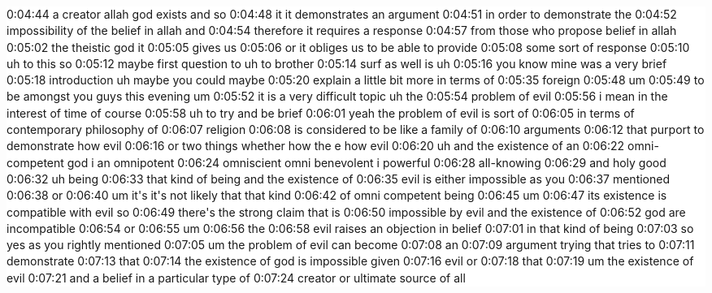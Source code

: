 <a onclick="modifyYTiframeseektime('284')">0:04:44 a creator allah god exists and so</a>
<a onclick="modifyYTiframeseektime('288')">0:04:48 it it demonstrates an argument</a>
<a onclick="modifyYTiframeseektime('291')">0:04:51 in order to demonstrate the</a>
<a onclick="modifyYTiframeseektime('292')">0:04:52 impossibility of the belief in allah and</a>
<a onclick="modifyYTiframeseektime('294')">0:04:54 therefore it requires a response</a>
<a onclick="modifyYTiframeseektime('297')">0:04:57 from those who propose belief in allah</a>
<a onclick="modifyYTiframeseektime('302')">0:05:02 the theistic god it</a>
<a onclick="modifyYTiframeseektime('305')">0:05:05 gives us</a>
<a onclick="modifyYTiframeseektime('306')">0:05:06 or it obliges us to be able to provide</a>
<a onclick="modifyYTiframeseektime('308')">0:05:08 some sort of response</a>
<a onclick="modifyYTiframeseektime('310')">0:05:10 uh to this so</a>
<a onclick="modifyYTiframeseektime('312')">0:05:12 maybe first question to uh to brother</a>
<a onclick="modifyYTiframeseektime('314')">0:05:14 surf as well is uh</a>
<a onclick="modifyYTiframeseektime('316')">0:05:16 you know mine was a very brief</a>
<a onclick="modifyYTiframeseektime('318')">0:05:18 introduction uh maybe you could maybe</a>
<a onclick="modifyYTiframeseektime('320')">0:05:20 explain a little bit more in terms of</a>
<a onclick="modifyYTiframeseektime('335')">0:05:35 foreign</a>
<a onclick="modifyYTiframeseektime('348')">0:05:48 um</a>
<a onclick="modifyYTiframeseektime('349')">0:05:49 to be amongst you guys this evening um</a>
<a onclick="modifyYTiframeseektime('352')">0:05:52 it is a very difficult topic uh the</a>
<a onclick="modifyYTiframeseektime('354')">0:05:54 problem of evil</a>
<a onclick="modifyYTiframeseektime('356')">0:05:56 i mean in the interest of time of course</a>
<a onclick="modifyYTiframeseektime('358')">0:05:58 uh to try and be brief</a>
<a onclick="modifyYTiframeseektime('361')">0:06:01 yeah the problem of evil is sort of</a>
<a onclick="modifyYTiframeseektime('365')">0:06:05 in terms of contemporary philosophy of</a>
<a onclick="modifyYTiframeseektime('367')">0:06:07 religion</a>
<a onclick="modifyYTiframeseektime('368')">0:06:08 is considered to be like a family of</a>
<a onclick="modifyYTiframeseektime('370')">0:06:10 arguments</a>
<a onclick="modifyYTiframeseektime('372')">0:06:12 that purport to demonstrate how evil</a>
<a onclick="modifyYTiframeseektime('376')">0:06:16 or two things whether how the e how evil</a>
<a onclick="modifyYTiframeseektime('380')">0:06:20 uh and the existence of an</a>
<a onclick="modifyYTiframeseektime('382')">0:06:22 omni-competent god i an omnipotent</a>
<a onclick="modifyYTiframeseektime('384')">0:06:24 omniscient omni benevolent i powerful</a>
<a onclick="modifyYTiframeseektime('388')">0:06:28 all-knowing</a>
<a onclick="modifyYTiframeseektime('389')">0:06:29 and holy good</a>
<a onclick="modifyYTiframeseektime('392')">0:06:32 uh being</a>
<a onclick="modifyYTiframeseektime('393')">0:06:33 that kind of being and the existence of</a>
<a onclick="modifyYTiframeseektime('395')">0:06:35 evil is either impossible as you</a>
<a onclick="modifyYTiframeseektime('397')">0:06:37 mentioned</a>
<a onclick="modifyYTiframeseektime('398')">0:06:38 or</a>
<a onclick="modifyYTiframeseektime('400')">0:06:40 um it's it's not likely that that kind</a>
<a onclick="modifyYTiframeseektime('402')">0:06:42 of omni competent being</a>
<a onclick="modifyYTiframeseektime('405')">0:06:45 um</a>
<a onclick="modifyYTiframeseektime('407')">0:06:47 its existence is compatible with evil so</a>
<a onclick="modifyYTiframeseektime('409')">0:06:49 there's the strong claim that is</a>
<a onclick="modifyYTiframeseektime('410')">0:06:50 impossible by evil and the existence of</a>
<a onclick="modifyYTiframeseektime('412')">0:06:52 god are incompatible</a>
<a onclick="modifyYTiframeseektime('414')">0:06:54 or</a>
<a onclick="modifyYTiframeseektime('415')">0:06:55 um</a>
<a onclick="modifyYTiframeseektime('416')">0:06:56 the</a>
<a onclick="modifyYTiframeseektime('418')">0:06:58 evil raises an objection in belief</a>
<a onclick="modifyYTiframeseektime('421')">0:07:01 in that kind of being</a>
<a onclick="modifyYTiframeseektime('423')">0:07:03 so yes as you rightly mentioned</a>
<a onclick="modifyYTiframeseektime('425')">0:07:05 um the problem of evil can become</a>
<a onclick="modifyYTiframeseektime('428')">0:07:08 an</a>
<a onclick="modifyYTiframeseektime('429')">0:07:09 argument trying that tries to</a>
<a onclick="modifyYTiframeseektime('431')">0:07:11 demonstrate</a>
<a onclick="modifyYTiframeseektime('433')">0:07:13 that</a>
<a onclick="modifyYTiframeseektime('434')">0:07:14 the existence of god is impossible given</a>
<a onclick="modifyYTiframeseektime('436')">0:07:16 evil or</a>
<a onclick="modifyYTiframeseektime('438')">0:07:18 that</a>
<a onclick="modifyYTiframeseektime('439')">0:07:19 um the existence of evil</a>
<a onclick="modifyYTiframeseektime('441')">0:07:21 and a belief in a particular type of</a>
<a onclick="modifyYTiframeseektime('444')">0:07:24 creator or ultimate source of all</a>